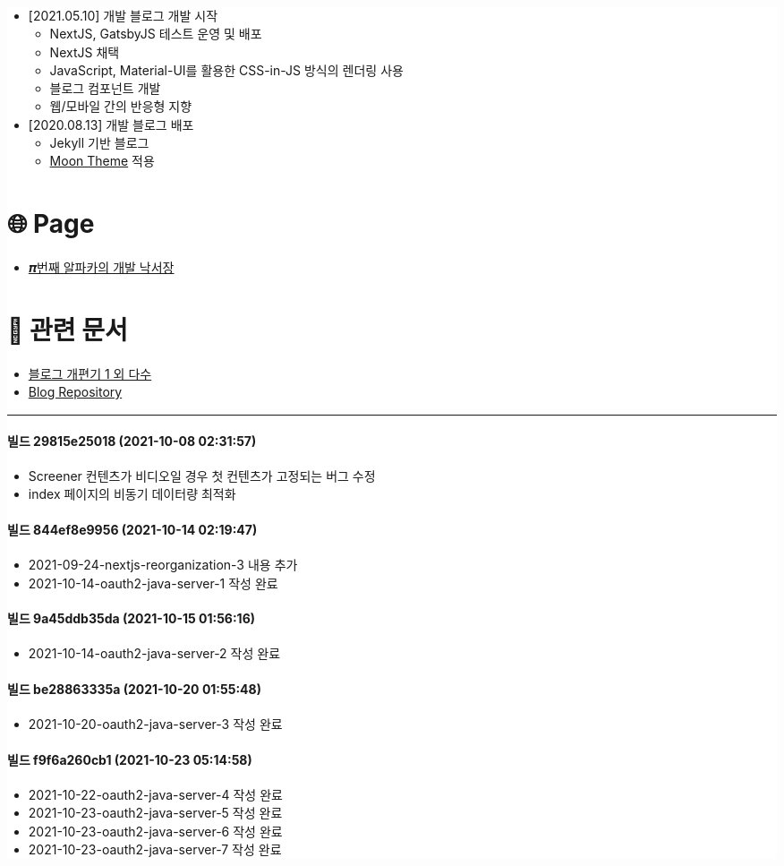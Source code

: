 * [2021.05.10] 개발 블로그 개발 시작
  * NextJS, GatsbyJS 테스트 운영 및 배포
  * NextJS 채택
  * JavaScript, Material-UI를 활용한 CSS-in-JS 방식의 렌더링 사용
  * 블로그 컴포넌트 개발
  * 웹/모바일 간의 반응형 지향
* [2020.08.13] 개발 블로그 배포
  * Jekyll 기반 블로그
  * [Moon Theme](http://jekyllthemes.org/themes/moon/) 적용










# 🌐 Page

* [𝝅번째 알파카의 개발 낙서장](https://blog.itcode.dev)










# 📄 관련 문서

* [블로그 개편기 1 외 다수](https://blog.itcode.dev/posts/2021/09/21/nextjs-reorganization-1)
* [Blog Repository](https://github.com/RWB0104/TechBlog)

---

#### 빌드 29815e25018 (2021-10-08 02:31:57)

* Screener 컨텐츠가 비디오일 경우 첫 컨텐츠가 고정되는 버그 수정
* index 페이지의 비동기 데이터량 최적화

#### 빌드 844ef8e9956 (2021-10-14 02:19:47)

* 2021-09-24-nextjs-reorganization-3 내용 추가
* 2021-10-14-oauth2-java-server-1 작성 완료

#### 빌드 9a45ddb35da (2021-10-15 01:56:16)

* 2021-10-14-oauth2-java-server-2 작성 완료

#### 빌드 be28863335a (2021-10-20 01:55:48)

* 2021-10-20-oauth2-java-server-3 작성 완료

#### 빌드 f9f6a260cb1 (2021-10-23 05:14:58)

* 2021-10-22-oauth2-java-server-4 작성 완료
* 2021-10-23-oauth2-java-server-5 작성 완료
* 2021-10-23-oauth2-java-server-6 작성 완료
* 2021-10-23-oauth2-java-server-7 작성 완료
